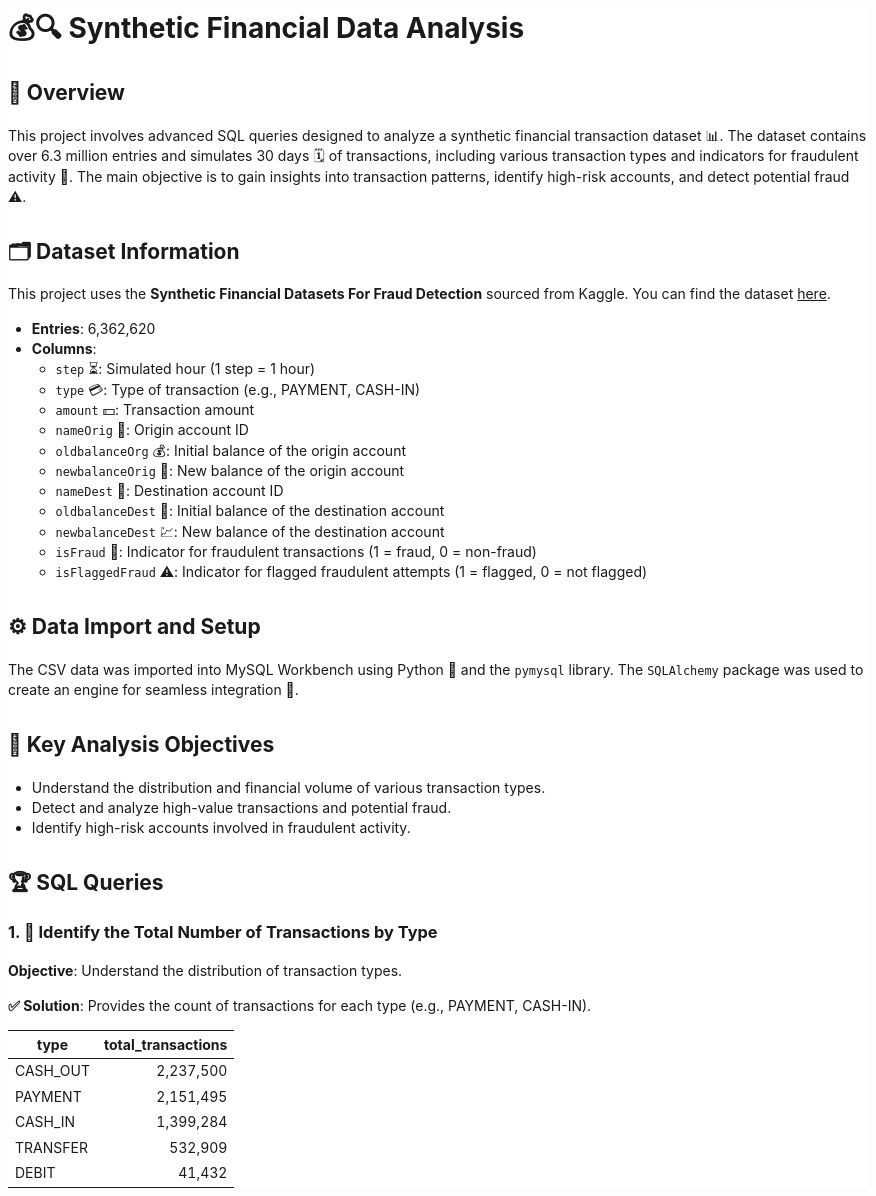 # 💰🔍 Synthetic Financial Data Analysis

## 📝 Overview

This project involves advanced SQL queries designed to analyze a synthetic financial transaction dataset 📊. The dataset contains over 6.3 million entries and simulates 30 days 🗓️ of transactions, including various transaction types and indicators for fraudulent activity 🚨. The main objective is to gain insights into transaction patterns, identify high-risk accounts, and detect potential fraud ⚠️.

## 🗂️ Dataset Information

This project uses the **Synthetic Financial Datasets For Fraud Detection** sourced from Kaggle. You can find the dataset [here](https://www.kaggle.com/datasets/ealaxi/paysim1).

- **Entries**: 6,362,620
- **Columns**:
  - `step` ⏳: Simulated hour (1 step = 1 hour)
  - `type` 💳: Type of transaction (e.g., PAYMENT, CASH-IN)
  - `amount` 💵: Transaction amount
  - `nameOrig` 👤: Origin account ID
  - `oldbalanceOrg` 💰: Initial balance of the origin account
  - `newbalanceOrig` 💸: New balance of the origin account
  - `nameDest` 🏦: Destination account ID
  - `oldbalanceDest` 🏧: Initial balance of the destination account
  - `newbalanceDest` 💹: New balance of the destination account
  - `isFraud` 🚫: Indicator for fraudulent transactions (1 = fraud, 0 = non-fraud)
  - `isFlaggedFraud` ⚠️: Indicator for flagged fraudulent attempts (1 = flagged, 0 = not flagged)

## ⚙️ Data Import and Setup

The CSV data was imported into MySQL Workbench using Python 🐍 and the `pymysql` library. The `SQLAlchemy` package was used to create an engine for seamless integration 🔗.

## 🎯 Key Analysis Objectives

- Understand the distribution and financial volume of various transaction types.
- Detect and analyze high-value transactions and potential fraud.
- Identify high-risk accounts involved in fraudulent activity.

## 🏆 SQL Queries

### 1. **🔢 Identify the Total Number of Transactions by Type**

**Objective**: Understand the distribution of transaction types.

**✅ Solution**: Provides the count of transactions for each type (e.g., PAYMENT, CASH-IN).

| type      | total_transactions   |
|-----------|---------------------:|
| CASH_OUT	| 2,237,500            |
| PAYMENT	  | 2,151,495            |
| CASH_IN	  | 1,399,284            |
| TRANSFER	| 532,909              |
| DEBIT	    | 41,432               |
